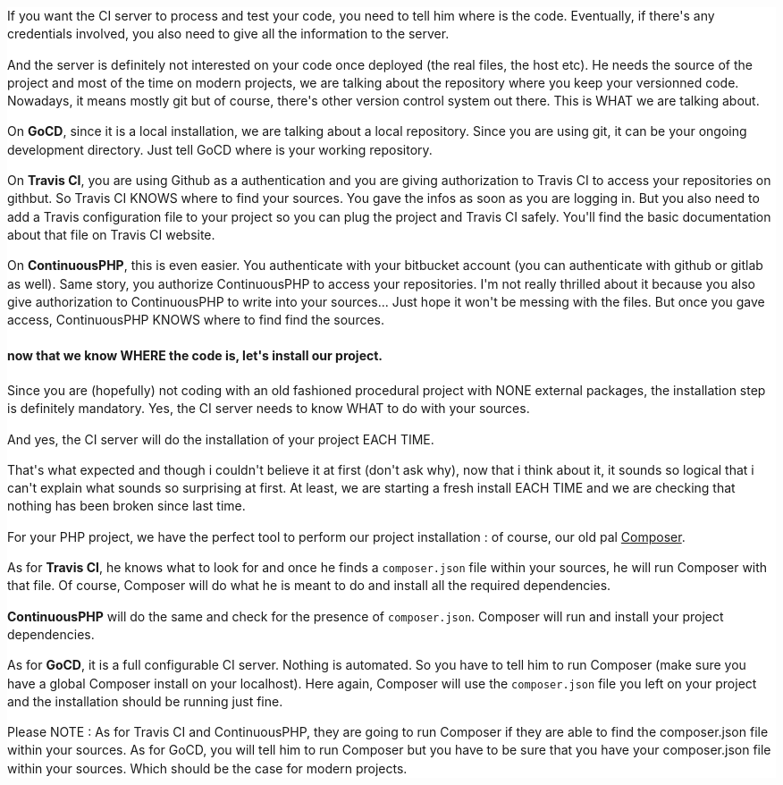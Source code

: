 If you want the CI server to process and test your code, you need to tell him where is the code. Eventually, if there's any credentials involved, you also need to give all the information to the server.

And the server is definitely not interested on your code once deployed (the real files, the host etc). He needs the source of the project and most of the time on modern projects, we are talking about the repository where you keep your versionned code. Nowadays, it means mostly git but of course, there's other version control system out there. This is WHAT we are talking about.

On **GoCD**, since it is a local installation, we are talking about a local repository. Since you are using git, it can be your ongoing development directory. Just tell GoCD where is your working repository.

On **Travis CI**, you are using Github as a authentication and you are giving authorization to Travis CI to access your repositories on githbut. So Travis CI KNOWS where to find your sources. You gave the infos as soon as you are logging in. But you also need to add a Travis configuration file to your project so you can plug the project and Travis CI safely. You'll find the basic documentation about that file on Travis CI website.

On **ContinuousPHP**, this is even easier. You authenticate with your bitbucket account (you can authenticate with github or gitlab as well). Same story, you authorize ContinuousPHP to access your repositories. I'm not really thrilled about it because you also give authorization to ContinuousPHP to write into your sources... Just hope it won't be messing with the files. But once you gave access, ContinuousPHP KNOWS where to find find the sources.

#### now that we know WHERE the code is, let's install our project.

Since you are (hopefully) not coding with an old fashioned procedural project with NONE external packages, the installation step is definitely mandatory. Yes, the CI server needs to know WHAT to do with your sources.

And yes, the CI server will do the installation of your project EACH TIME.

That's what expected and though i couldn't believe it at first (don't ask why), now that i think about it, it sounds so logical that i can't explain what sounds so surprising at first. At least, we are starting a fresh install EACH TIME and we are checking that nothing has been broken since last time.

For your PHP project, we have the perfect tool to perform our project installation : of course, our old pal <a href="https://getcomposer.org/" target="_blank">Composer</a>.

As for **Travis CI**, he knows what to look for and once he finds a `composer.json` file within your sources, he will run Composer with that file. Of course, Composer will do what he is meant to do and install all the required dependencies.

**ContinuousPHP** will do the same and check for the presence of `composer.json`. Composer will run and install your project dependencies.

As for **GoCD**, it is a full configurable CI server. Nothing is automated. So you have to tell him to run Composer (make sure you have a global Composer install on your localhost). Here again, Composer will use the `composer.json` file you left on your project and the installation should be running just fine.

Please NOTE : As for Travis CI and ContinuousPHP, they are going to run Composer if they are able to find the composer.json file within your sources. As for GoCD, you will tell him to run Composer but you have to be sure that you have your composer.json file within your sources. Which should be the case for modern projects.
